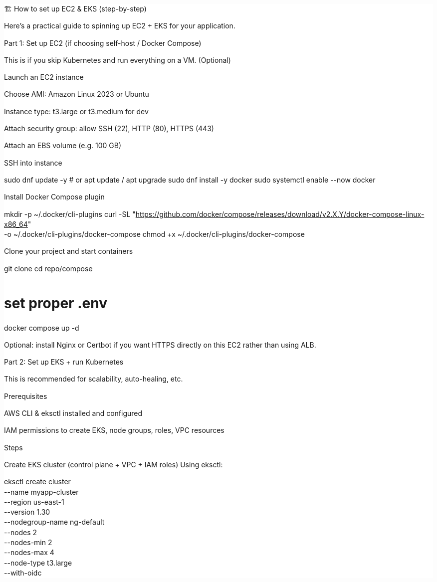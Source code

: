🏗 How to set up EC2 & EKS (step-by-step)

Here’s a practical guide to spinning up EC2 + EKS for your application.

Part 1: Set up EC2 (if choosing self-host / Docker Compose)

This is if you skip Kubernetes and run everything on a VM. (Optional)

Launch an EC2 instance

Choose AMI: Amazon Linux 2023 or Ubuntu

Instance type: t3.large or t3.medium for dev

Attach security group: allow SSH (22), HTTP (80), HTTPS (443)

Attach an EBS volume (e.g. 100 GB)

SSH into instance

sudo dnf update -y    # or apt update / apt upgrade
sudo dnf install -y docker
sudo systemctl enable --now docker


Install Docker Compose plugin

mkdir -p ~/.docker/cli-plugins
curl -SL "https://github.com/docker/compose/releases/download/v2.X.Y/docker-compose-linux-x86_64" \
  -o ~/.docker/cli-plugins/docker-compose
chmod +x ~/.docker/cli-plugins/docker-compose


Clone your project and start containers

git clone <your repo>
cd repo/compose
# set proper .env
docker compose up -d


Optional: install Nginx or Certbot if you want HTTPS directly on this EC2 rather than using ALB.

Part 2: Set up EKS + run Kubernetes

This is recommended for scalability, auto-healing, etc.

Prerequisites

AWS CLI & eksctl installed and configured

IAM permissions to create EKS, node groups, roles, VPC resources

Steps

Create EKS cluster (control plane + VPC + IAM roles)
Using eksctl:

eksctl create cluster \
  --name myapp-cluster \
  --region us-east-1 \
  --version 1.30 \
  --nodegroup-name ng-default \
  --nodes 2 \
  --nodes-min 2 \
  --nodes-max 4 \
  --node-type t3.large \
  --with-oidc
